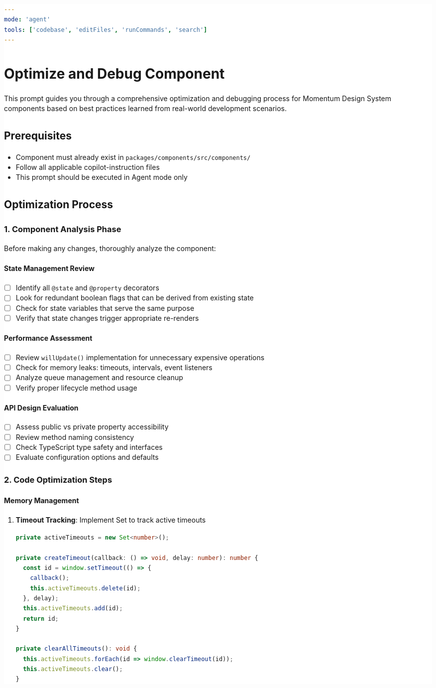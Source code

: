```yaml
---
mode: 'agent'
tools: ['codebase', 'editFiles', 'runCommands', 'search']
---
```


# Optimize and Debug Component

This prompt guides you through a comprehensive optimization and debugging process for Momentum Design System components based on best practices learned from real-world development scenarios.

## Prerequisites
- Component must already exist in `packages/components/src/components/`
- Follow all applicable copilot-instruction files
- This prompt should be executed in Agent mode only

## Optimization Process

### 1. Component Analysis Phase
Before making any changes, thoroughly analyze the component:

#### State Management Review
- [ ] Identify all `@state` and `@property` decorators
- [ ] Look for redundant boolean flags that can be derived from existing state
- [ ] Check for state variables that serve the same purpose
- [ ] Verify that state changes trigger appropriate re-renders

#### Performance Assessment  
- [ ] Review `willUpdate()` implementation for unnecessary expensive operations
- [ ] Check for memory leaks: timeouts, intervals, event listeners
- [ ] Analyze queue management and resource cleanup
- [ ] Verify proper lifecycle method usage

#### API Design Evaluation
- [ ] Assess public vs private property accessibility
- [ ] Review method naming consistency
- [ ] Check TypeScript type safety and interfaces
- [ ] Evaluate configuration options and defaults

### 2. Code Optimization Steps

#### Memory Management
1. **Timeout Tracking**: Implement Set<number> to track active timeouts
   ```typescript
   private activeTimeouts = new Set<number>();
   
   private createTimeout(callback: () => void, delay: number): number {
     const id = window.setTimeout(() => {
       callback();
       this.activeTimeouts.delete(id);
     }, delay);
     this.activeTimeouts.add(id);
     return id;
   }
   
   private clearAllTimeouts(): void {
     this.activeTimeouts.forEach(id => window.clearTimeout(id));
     this.activeTimeouts.clear();
   }
   ```
